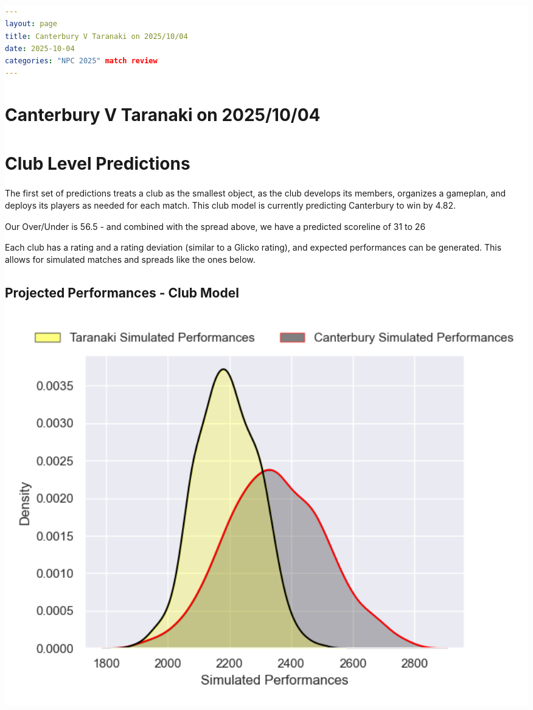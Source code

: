 ```yaml
---  
layout: page  
title: Canterbury V Taranaki on 2025/10/04  
date: 2025-10-04  
categories: "NPC 2025" match review  
---
```

# Canterbury V Taranaki on 2025/10/04

# Club Level Predictions


The first set of predictions treats a club as the smallest object, as the club develops its members, organizes a gameplan, and deploys its players as needed for each match. This club model is currently predicting Canterbury to win by 4.82.

Our Over/Under is 56.5 - and combined with the spread above, we have a predicted scoreline of 31 to 26

Each club has a rating and a rating deviation (similar to a Glicko rating), and expected performances can be generated. This allows for simulated matches and spreads like the ones below.
## Projected Performances - Club Model


<p float="left">
<img src="../comp_files/plots/2025-10-04-Canterbury_V_Taranaki_performances.png" width="99%" />
</p>
